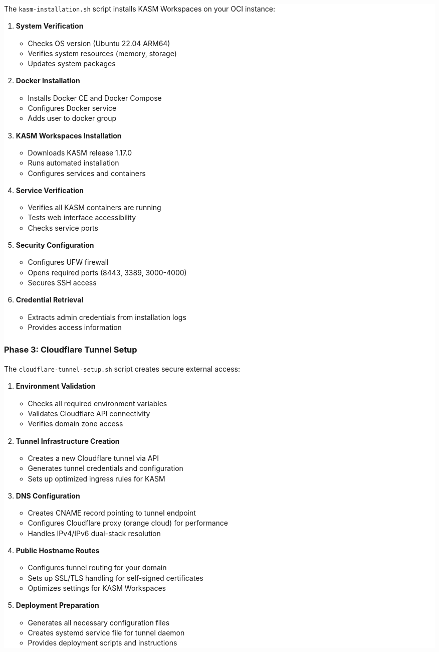 The `kasm-installation.sh` script installs KASM Workspaces on your OCI instance:

1. **System Verification**
   - Checks OS version (Ubuntu 22.04 ARM64)
   - Verifies system resources (memory, storage)
   - Updates system packages

2. **Docker Installation**
   - Installs Docker CE and Docker Compose
   - Configures Docker service
   - Adds user to docker group

3. **KASM Workspaces Installation**
   - Downloads KASM release 1.17.0
   - Runs automated installation
   - Configures services and containers

4. **Service Verification**
   - Verifies all KASM containers are running
   - Tests web interface accessibility
   - Checks service ports

5. **Security Configuration**
   - Configures UFW firewall
   - Opens required ports (8443, 3389, 3000-4000)
   - Secures SSH access

6. **Credential Retrieval**
   - Extracts admin credentials from installation logs
   - Provides access information

### Phase 3: Cloudflare Tunnel Setup

The `cloudflare-tunnel-setup.sh` script creates secure external access:

1. **Environment Validation**
   - Checks all required environment variables
   - Validates Cloudflare API connectivity
   - Verifies domain zone access

2. **Tunnel Infrastructure Creation**
   - Creates a new Cloudflare tunnel via API
   - Generates tunnel credentials and configuration
   - Sets up optimized ingress rules for KASM

3. **DNS Configuration**
   - Creates CNAME record pointing to tunnel endpoint
   - Configures Cloudflare proxy (orange cloud) for performance
   - Handles IPv4/IPv6 dual-stack resolution

4. **Public Hostname Routes**
   - Configures tunnel routing for your domain
   - Sets up SSL/TLS handling for self-signed certificates
   - Optimizes settings for KASM Workspaces

5. **Deployment Preparation**
   - Generates all necessary configuration files
   - Creates systemd service file for tunnel daemon
   - Provides deployment scripts and instructions
